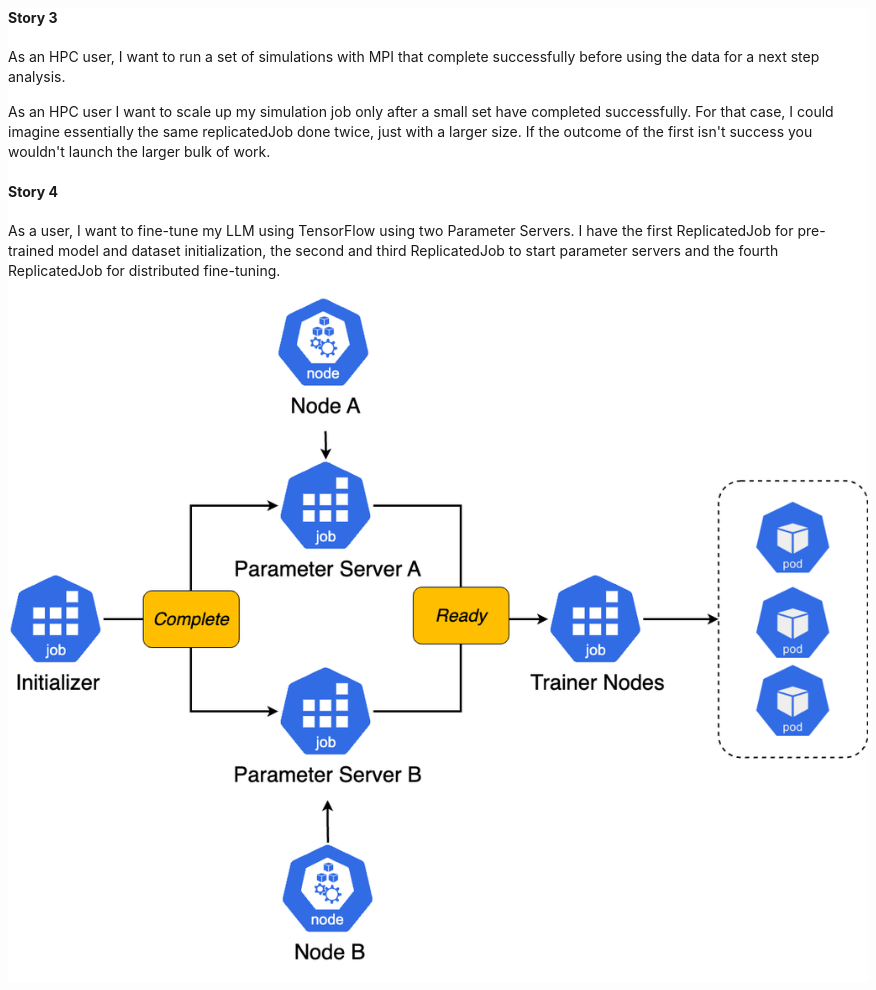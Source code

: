 #### Story 3

As an HPC user, I want to run a set of simulations with MPI that complete successfully before
using the data for a next step analysis.

As an HPC user I want to scale up my simulation job only after a small set have completed
successfully. For that case, I could imagine essentially the same replicatedJob done twice,
just with a larger size. If the outcome of the first isn't success you wouldn't launch
the larger bulk of work.

#### Story 4

As a user, I want to fine-tune my LLM using TensorFlow using two Parameter Servers. I have the first
ReplicatedJob for pre-trained model and dataset initialization, the second and third ReplicatedJob
to start parameter servers and the fourth ReplicatedJob for distributed fine-tuning.

![JobSet](./jobset-serial-execution.png)
